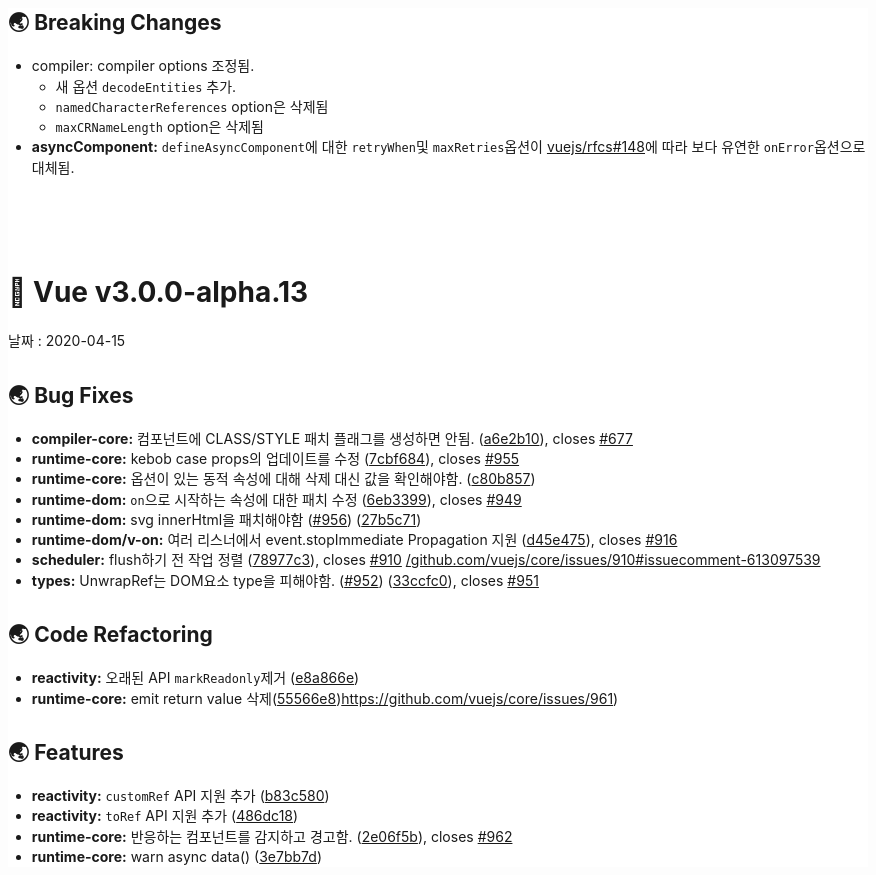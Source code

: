 ## 🌏 Breaking Changes

- compiler: compiler options 조정됨.
  - 새 옵션 `decodeEntities` 추가.
  - `namedCharacterReferences` option은 삭제됨
  - `maxCRNameLength` option은 삭제됨
- **asyncComponent:** `defineAsyncComponent`에 대한 `retryWhen`및 `maxRetries`옵션이 [vuejs/rfcs#148](https://github.com/vuejs/rfcs/pull/148)에 따라 보다 유연한 `onError`옵션으로 대체됨.

<br/><br/>

# 🐳 Vue v3.0.0-alpha.13

날짜 : 2020-04-15

## 🌏 Bug Fixes

- **compiler-core:** 컴포넌트에 CLASS/STYLE 패치 플래그를 생성하면 안됨. ([a6e2b10](https://github.com/vuejs/core/commit/a6e2b1052a4d461767147a6c13854fcb4f9509d2)), closes [#677](https://github.com/vuejs/core/issues/677)
- **runtime-core:** kebob case props의 업데이트를 수정 ([7cbf684](https://github.com/vuejs/core/commit/7cbf68461118ced0c7c6eb79a395ae2b148e3737)), closes [#955](https://github.com/vuejs/core/issues/955)
- **runtime-core:** 옵션이 있는 동적 속성에 대해 삭제 대신 값을 확인해야함. ([c80b857](https://github.com/vuejs/core/commit/c80b857eb5b19f48f498147479a779af9953be32))
- **runtime-dom:** `on`으로 시작하는 속성에 대한 패치 수정 ([6eb3399](https://github.com/vuejs/core/commit/6eb339931185a57cc36ddb6e12314a5283948169)), closes [#949](https://github.com/vuejs/core/issues/949)
- **runtime-dom:** svg innerHtml을 패치해야함 ([#956](https://github.com/vuejs/core/issues/956)) ([27b5c71](https://github.com/vuejs/core/commit/27b5c71944637bc04d715382851cc63ca7efc47a))
- **runtime-dom/v-on:** 여러 리스너에서 event.stopImmediate Propagation 지원 ([d45e475](https://github.com/vuejs/core/commit/d45e47569d366b932c0e3461afc6478b45a4602d)), closes [#916](https://github.com/vuejs/core/issues/916)
- **scheduler:** flush하기 전 작업 정렬 ([78977c3](https://github.com/vuejs/core/commit/78977c399734da7c4f8d58f2ccd650533e89249f)), closes [#910](https://github.com/vuejs/core/issues/910) [/github.com/vuejs/core/issues/910#issuecomment-613097539](https://github.com//github.com/vuejs/core/issues/910/issues/issuecomment-613097539)
- **types:** UnwrapRef는 DOM요소 type을 피해야함. ([#952](https://github.com/vuejs/core/issues/952)) ([33ccfc0](https://github.com/vuejs/core/commit/33ccfc0a8b69de13065c4b995f88722dd72a1ae9)), closes [#951](https://github.com/vuejs/core/issues/951)

## 🌏 Code Refactoring

- **reactivity:** 오래된 API `markReadonly`제거 ([e8a866e](https://github.com/vuejs/core/commit/e8a866ec9945ec0464035be4c4c58d6212080a50))
- **runtime-core:** emit return value 삭제([55566e8](https://github.com/vuejs/core/commit/55566e8f520eee8a07b85221174989c47c443c35))https://github.com/vuejs/core/issues/961)

## 🌏 Features

- **reactivity:** `customRef` API 지원 추가 ([b83c580](https://github.com/vuejs/core/commit/b83c5801315e5e28ac51ecff743206e665f4d868))
- **reactivity:** `toRef` API 지원 추가 ([486dc18](https://github.com/vuejs/core/commit/486dc188fe1593448d2bfb0c3c4c3c02b2d78ea4))
- **runtime-core:** 반응하는 컴포넌트를 감지하고 경고함. ([2e06f5b](https://github.com/vuejs/core/commit/2e06f5bbe84155588dea82d90822a41dc93d0688)), closes [#962](https://github.com/vuejs/core/issues/962)
- **runtime-core:** warn async data() ([3e7bb7d](https://github.com/vuejs/core/commit/3e7bb7d110818d7b90ca4acc47afc30508f465b7))
